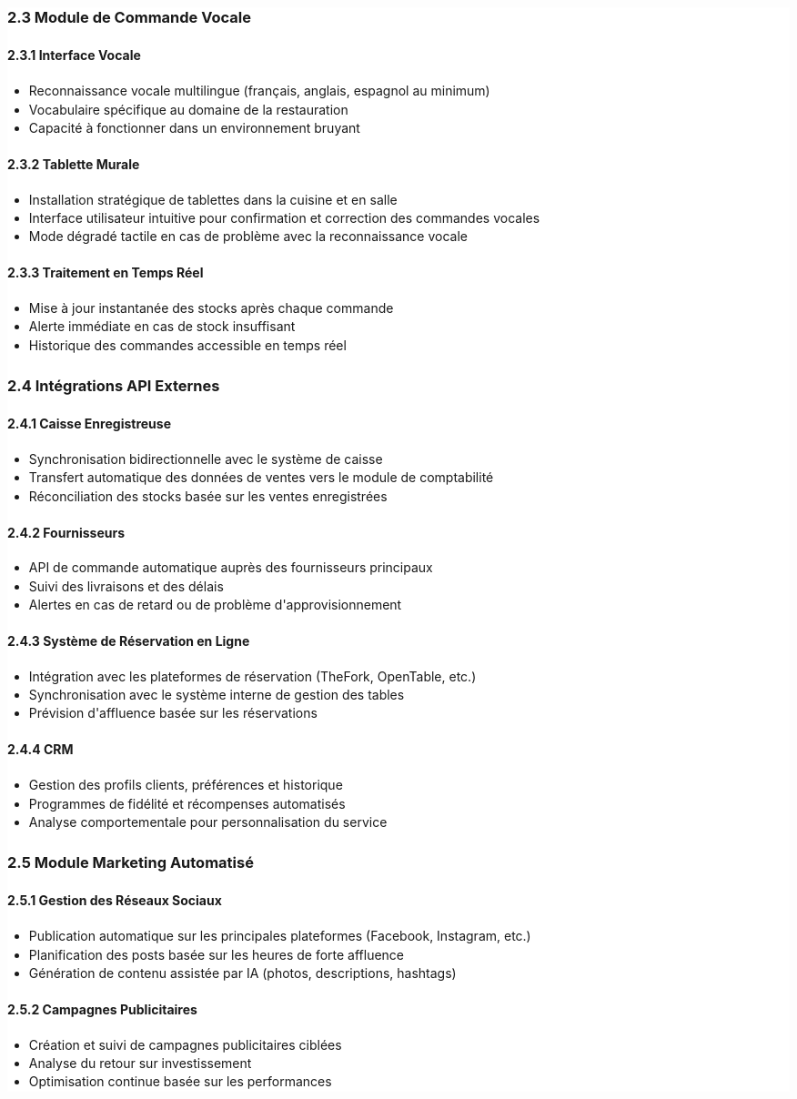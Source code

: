 ### 2.3 Module de Commande Vocale

#### 2.3.1 Interface Vocale
- Reconnaissance vocale multilingue (français, anglais, espagnol au minimum)
- Vocabulaire spécifique au domaine de la restauration
- Capacité à fonctionner dans un environnement bruyant

#### 2.3.2 Tablette Murale
- Installation stratégique de tablettes dans la cuisine et en salle
- Interface utilisateur intuitive pour confirmation et correction des commandes vocales
- Mode dégradé tactile en cas de problème avec la reconnaissance vocale

#### 2.3.3 Traitement en Temps Réel
- Mise à jour instantanée des stocks après chaque commande
- Alerte immédiate en cas de stock insuffisant
- Historique des commandes accessible en temps réel

### 2.4 Intégrations API Externes

#### 2.4.1 Caisse Enregistreuse
- Synchronisation bidirectionnelle avec le système de caisse
- Transfert automatique des données de ventes vers le module de comptabilité
- Réconciliation des stocks basée sur les ventes enregistrées

#### 2.4.2 Fournisseurs
- API de commande automatique auprès des fournisseurs principaux
- Suivi des livraisons et des délais
- Alertes en cas de retard ou de problème d'approvisionnement

#### 2.4.3 Système de Réservation en Ligne
- Intégration avec les plateformes de réservation (TheFork, OpenTable, etc.)
- Synchronisation avec le système interne de gestion des tables
- Prévision d'affluence basée sur les réservations

#### 2.4.4 CRM
- Gestion des profils clients, préférences et historique
- Programmes de fidélité et récompenses automatisés
- Analyse comportementale pour personnalisation du service

### 2.5 Module Marketing Automatisé

#### 2.5.1 Gestion des Réseaux Sociaux
- Publication automatique sur les principales plateformes (Facebook, Instagram, etc.)
- Planification des posts basée sur les heures de forte affluence
- Génération de contenu assistée par IA (photos, descriptions, hashtags)

#### 2.5.2 Campagnes Publicitaires
- Création et suivi de campagnes publicitaires ciblées
- Analyse du retour sur investissement
- Optimisation continue basée sur les performances
